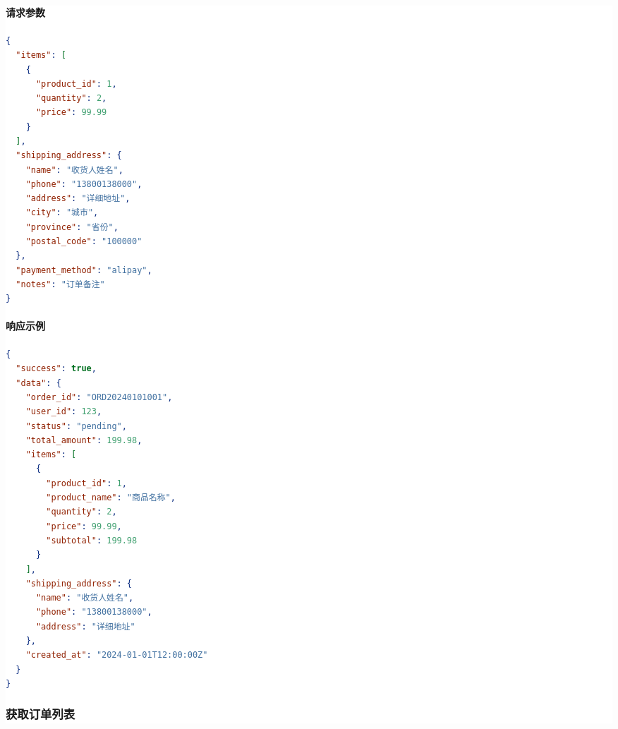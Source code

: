 #### 请求参数
```json
{
  "items": [
    {
      "product_id": 1,
      "quantity": 2,
      "price": 99.99
    }
  ],
  "shipping_address": {
    "name": "收货人姓名",
    "phone": "13800138000",
    "address": "详细地址",
    "city": "城市",
    "province": "省份",
    "postal_code": "100000"
  },
  "payment_method": "alipay",
  "notes": "订单备注"
}
```

#### 响应示例
```json
{
  "success": true,
  "data": {
    "order_id": "ORD20240101001",
    "user_id": 123,
    "status": "pending",
    "total_amount": 199.98,
    "items": [
      {
        "product_id": 1,
        "product_name": "商品名称",
        "quantity": 2,
        "price": 99.99,
        "subtotal": 199.98
      }
    ],
    "shipping_address": {
      "name": "收货人姓名",
      "phone": "13800138000",
      "address": "详细地址"
    },
    "created_at": "2024-01-01T12:00:00Z"
  }
}
```

### 获取订单列表
